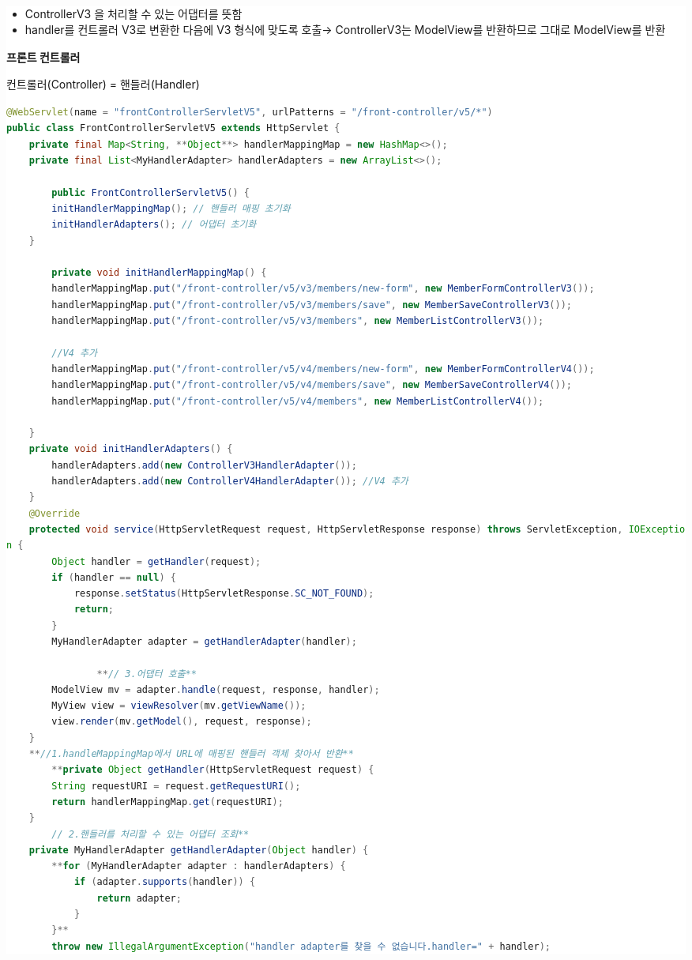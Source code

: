 - ControllerV3 을 처리할 수 있는 어댑터를 뜻함
- handler를 컨트롤러 V3로 변환한 다음에 V3 형식에 맞도록 호출→ ControllerV3는 ModelView를 반환하므로 그대로 ModelView를 반환

**프론트 컨트롤러**

컨트롤러(Controller) = 핸들러(Handler)

```java
@WebServlet(name = "frontControllerServletV5", urlPatterns = "/front-controller/v5/*")
public class FrontControllerServletV5 extends HttpServlet {
    private final Map<String, **Object**> handlerMappingMap = new HashMap<>();
    private final List<MyHandlerAdapter> handlerAdapters = new ArrayList<>();
    
		public FrontControllerServletV5() {
        initHandlerMappingMap(); // 핸들러 매핑 초기화
        initHandlerAdapters(); // 어댑터 초기화
    }
    
		private void initHandlerMappingMap() {
        handlerMappingMap.put("/front-controller/v5/v3/members/new-form", new MemberFormControllerV3());
        handlerMappingMap.put("/front-controller/v5/v3/members/save", new MemberSaveControllerV3());
        handlerMappingMap.put("/front-controller/v5/v3/members", new MemberListControllerV3());

        //V4 추가
        handlerMappingMap.put("/front-controller/v5/v4/members/new-form", new MemberFormControllerV4());
        handlerMappingMap.put("/front-controller/v5/v4/members/save", new MemberSaveControllerV4());
        handlerMappingMap.put("/front-controller/v5/v4/members", new MemberListControllerV4());

    }
    private void initHandlerAdapters() {
        handlerAdapters.add(new ControllerV3HandlerAdapter());
        handlerAdapters.add(new ControllerV4HandlerAdapter()); //V4 추가
    }
    @Override
    protected void service(HttpServletRequest request, HttpServletResponse response) throws ServletException, IOException {
        Object handler = getHandler(request);
        if (handler == null) {
            response.setStatus(HttpServletResponse.SC_NOT_FOUND);
            return;
        }
        MyHandlerAdapter adapter = getHandlerAdapter(handler);

				**// 3.어댑터 호출**
        ModelView mv = adapter.handle(request, response, handler);
        MyView view = viewResolver(mv.getViewName());
        view.render(mv.getModel(), request, response);
    }
    **//1.handleMappingMap에서 URL에 매핑된 핸들러 객체 찾아서 반환**
		**private Object getHandler(HttpServletRequest request) {
        String requestURI = request.getRequestURI();
        return handlerMappingMap.get(requestURI);
    }
		// 2.핸들러를 처리할 수 있는 어댑터 조회**
    private MyHandlerAdapter getHandlerAdapter(Object handler) {
        **for (MyHandlerAdapter adapter : handlerAdapters) {
            if (adapter.supports(handler)) {
                return adapter;
            }
        }**
        throw new IllegalArgumentException("handler adapter를 찾을 수 없습니다.handler=" + handler);
```